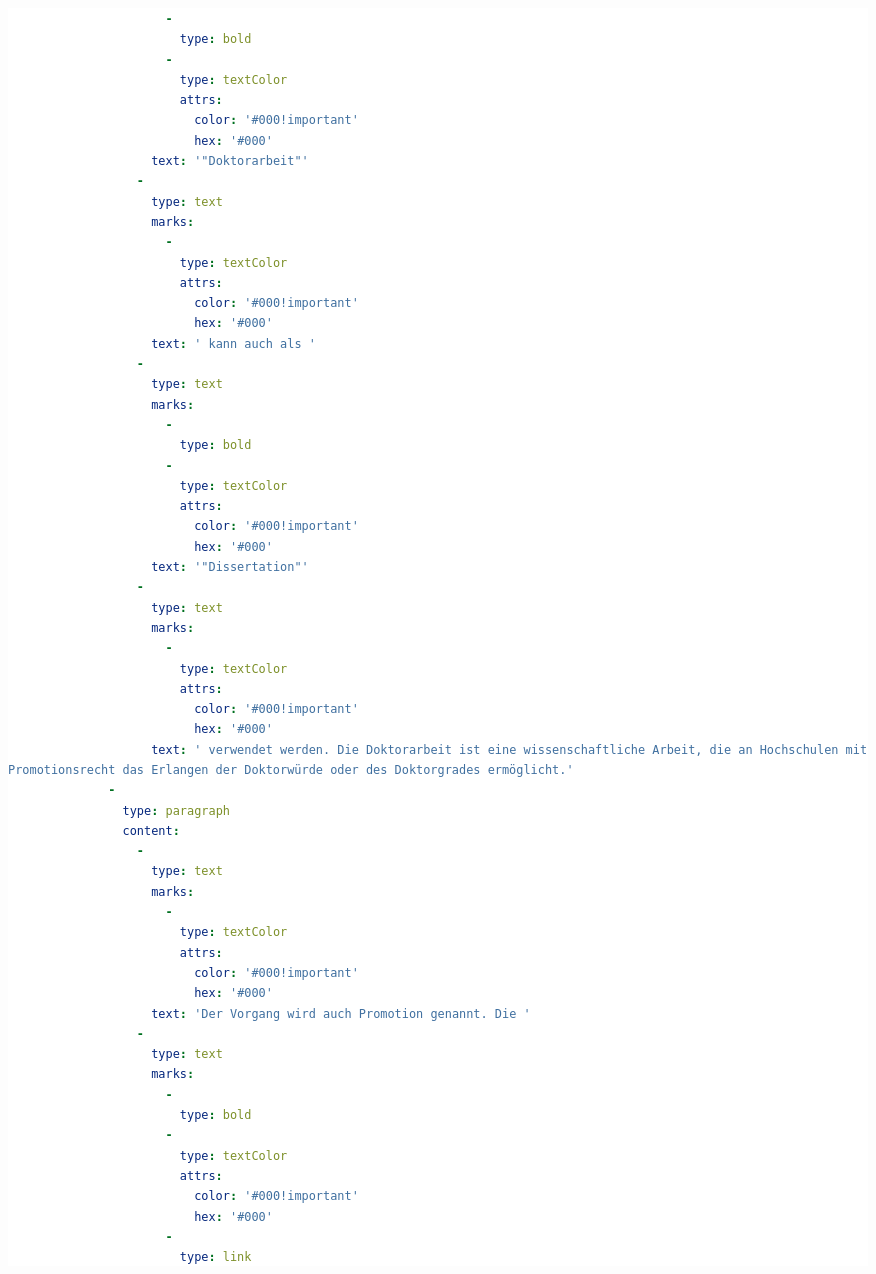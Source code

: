 ```yaml
                      -
                        type: bold
                      -
                        type: textColor
                        attrs:
                          color: '#000!important'
                          hex: '#000'
                    text: '"Doktorarbeit"'
                  -
                    type: text
                    marks:
                      -
                        type: textColor
                        attrs:
                          color: '#000!important'
                          hex: '#000'
                    text: ' kann auch als '
                  -
                    type: text
                    marks:
                      -
                        type: bold
                      -
                        type: textColor
                        attrs:
                          color: '#000!important'
                          hex: '#000'
                    text: '"Dissertation"'
                  -
                    type: text
                    marks:
                      -
                        type: textColor
                        attrs:
                          color: '#000!important'
                          hex: '#000'
                    text: ' verwendet werden. Die Doktorarbeit ist eine wissenschaftliche Arbeit, die an Hochschulen mit Promotionsrecht das Erlangen der Doktorwürde oder des Doktorgrades ermöglicht.'
              -
                type: paragraph
                content:
                  -
                    type: text
                    marks:
                      -
                        type: textColor
                        attrs:
                          color: '#000!important'
                          hex: '#000'
                    text: 'Der Vorgang wird auch Promotion genannt. Die '
                  -
                    type: text
                    marks:
                      -
                        type: bold
                      -
                        type: textColor
                        attrs:
                          color: '#000!important'
                          hex: '#000'
                      -
                        type: link
```